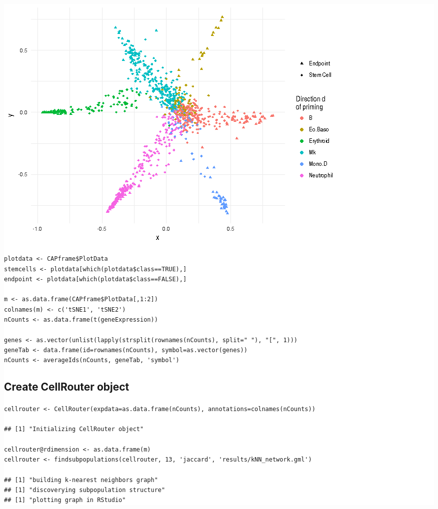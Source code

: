 ![](stemnet_reprogramming_files/figure-markdown_strict/stemnet-3.png)

    plotdata <- CAPframe$PlotData
    stemcells <- plotdata[which(plotdata$class==TRUE),]
    endpoint <- plotdata[which(plotdata$class==FALSE),]

    m <- as.data.frame(CAPframe$PlotData[,1:2])
    colnames(m) <- c('tSNE1', 'tSNE2')
    nCounts <- as.data.frame(t(geneExpression))

    genes <- as.vector(unlist(lapply(strsplit(rownames(nCounts), split=" "), "[", 1)))
    geneTab <- data.frame(id=rownames(nCounts), symbol=as.vector(genes))
    nCounts <- averageIds(nCounts, geneTab, 'symbol')

Create CellRouter object
------------------------

    cellrouter <- CellRouter(expdata=as.data.frame(nCounts), annotations=colnames(nCounts))

    ## [1] "Initializing CellRouter object"

    cellrouter@rdimension <- as.data.frame(m)
    cellrouter <- findsubpopulations(cellrouter, 13, 'jaccard', 'results/kNN_network.gml')

    ## [1] "building k-nearest neighbors graph"
    ## [1] "discoverying subpopulation structure"
    ## [1] "plotting graph in RStudio"
